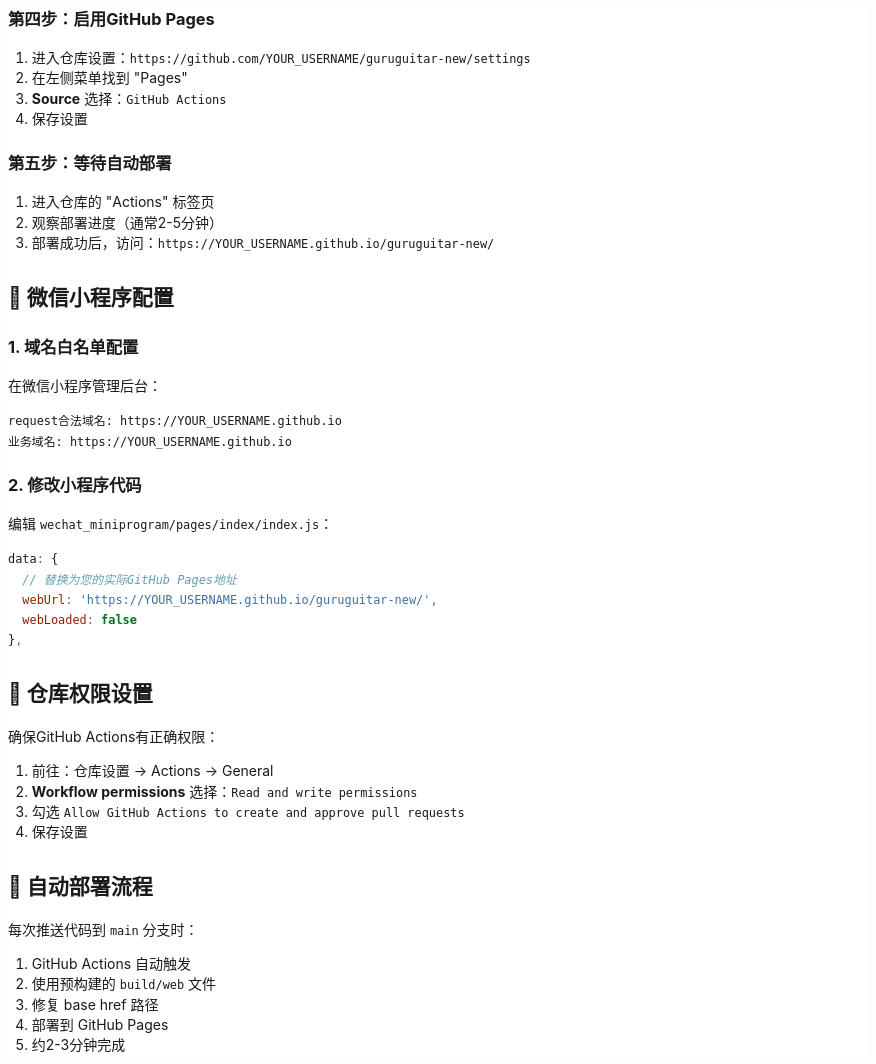 ### 第四步：启用GitHub Pages

1. 进入仓库设置：`https://github.com/YOUR_USERNAME/guruguitar-new/settings`
2. 在左侧菜单找到 "Pages"
3. **Source** 选择：`GitHub Actions`
4. 保存设置

### 第五步：等待自动部署

1. 进入仓库的 "Actions" 标签页
2. 观察部署进度（通常2-5分钟）
3. 部署成功后，访问：`https://YOUR_USERNAME.github.io/guruguitar-new/`

## 📱 微信小程序配置

### 1. 域名白名单配置

在微信小程序管理后台：

```
request合法域名: https://YOUR_USERNAME.github.io
业务域名: https://YOUR_USERNAME.github.io
```

### 2. 修改小程序代码

编辑 `wechat_miniprogram/pages/index/index.js`：

```javascript
data: {
  // 替换为您的实际GitHub Pages地址
  webUrl: 'https://YOUR_USERNAME.github.io/guruguitar-new/',
  webLoaded: false
},
```

## 🔧 仓库权限设置

确保GitHub Actions有正确权限：

1. 前往：仓库设置 → Actions → General
2. **Workflow permissions** 选择：`Read and write permissions`
3. 勾选 `Allow GitHub Actions to create and approve pull requests`
4. 保存设置

## 🎯 自动部署流程

每次推送代码到 `main` 分支时：

1. GitHub Actions 自动触发
2. 使用预构建的 `build/web` 文件
3. 修复 base href 路径
4. 部署到 GitHub Pages
5. 约2-3分钟完成
